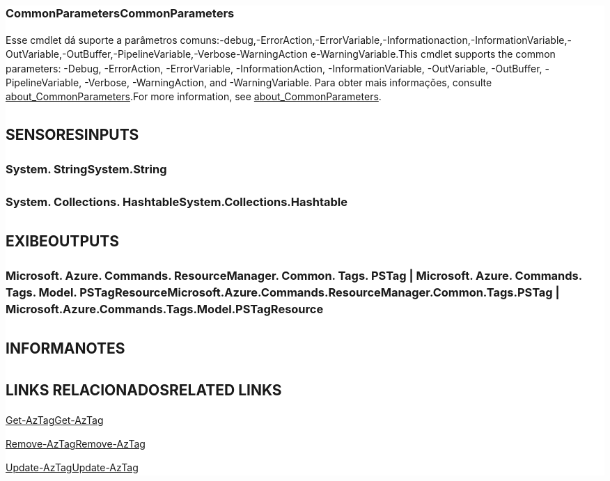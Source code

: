 ### <span data-ttu-id="a83a3-165">CommonParameters</span><span class="sxs-lookup"><span data-stu-id="a83a3-165">CommonParameters</span></span>
<span data-ttu-id="a83a3-166">Esse cmdlet dá suporte a parâmetros comuns:-debug,-ErrorAction,-ErrorVariable,-Informationaction,-InformationVariable,-OutVariable,-OutBuffer,-PipelineVariable,-Verbose-WarningAction e-WarningVariable.</span><span class="sxs-lookup"><span data-stu-id="a83a3-166">This cmdlet supports the common parameters: -Debug, -ErrorAction, -ErrorVariable, -InformationAction, -InformationVariable, -OutVariable, -OutBuffer, -PipelineVariable, -Verbose, -WarningAction, and -WarningVariable.</span></span> <span data-ttu-id="a83a3-167">Para obter mais informações, consulte [about_CommonParameters](http://go.microsoft.com/fwlink/?LinkID=113216).</span><span class="sxs-lookup"><span data-stu-id="a83a3-167">For more information, see [about_CommonParameters](http://go.microsoft.com/fwlink/?LinkID=113216).</span></span>

## <span data-ttu-id="a83a3-168">SENSORES</span><span class="sxs-lookup"><span data-stu-id="a83a3-168">INPUTS</span></span>

### <span data-ttu-id="a83a3-169">System. String</span><span class="sxs-lookup"><span data-stu-id="a83a3-169">System.String</span></span>

### <span data-ttu-id="a83a3-170">System. Collections. Hashtable</span><span class="sxs-lookup"><span data-stu-id="a83a3-170">System.Collections.Hashtable</span></span>

## <span data-ttu-id="a83a3-171">EXIBE</span><span class="sxs-lookup"><span data-stu-id="a83a3-171">OUTPUTS</span></span>

### <span data-ttu-id="a83a3-172">Microsoft. Azure. Commands. ResourceManager. Common. Tags. PSTag | Microsoft. Azure. Commands. Tags. Model. PSTagResource</span><span class="sxs-lookup"><span data-stu-id="a83a3-172">Microsoft.Azure.Commands.ResourceManager.Common.Tags.PSTag | Microsoft.Azure.Commands.Tags.Model.PSTagResource</span></span>

## <span data-ttu-id="a83a3-173">INFORMA</span><span class="sxs-lookup"><span data-stu-id="a83a3-173">NOTES</span></span>

## <span data-ttu-id="a83a3-174">LINKS RELACIONADOS</span><span class="sxs-lookup"><span data-stu-id="a83a3-174">RELATED LINKS</span></span>

[<span data-ttu-id="a83a3-175">Get-AzTag</span><span class="sxs-lookup"><span data-stu-id="a83a3-175">Get-AzTag</span></span>](./Get-AzTag.md)

[<span data-ttu-id="a83a3-176">Remove-AzTag</span><span class="sxs-lookup"><span data-stu-id="a83a3-176">Remove-AzTag</span></span>](./Remove-AzTag.md)

[<span data-ttu-id="a83a3-177">Update-AzTag</span><span class="sxs-lookup"><span data-stu-id="a83a3-177">Update-AzTag</span></span>](./Update-AzTag.md)
